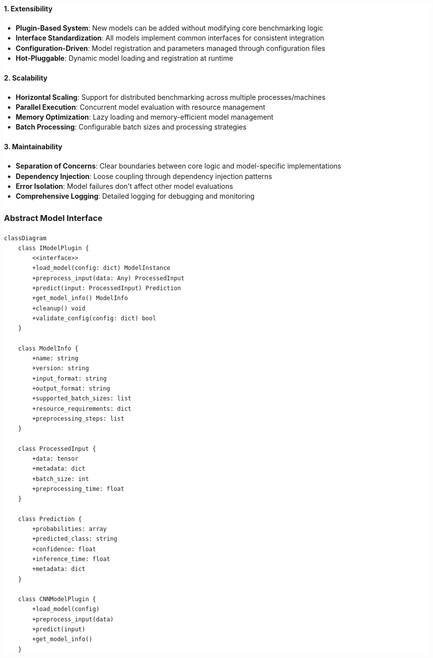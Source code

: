 #### 1. Extensibility
- **Plugin-Based System**: New models can be added without modifying core benchmarking logic
- **Interface Standardization**: All models implement common interfaces for consistent integration
- **Configuration-Driven**: Model registration and parameters managed through configuration files
- **Hot-Pluggable**: Dynamic model loading and registration at runtime

#### 2. Scalability
- **Horizontal Scaling**: Support for distributed benchmarking across multiple processes/machines
- **Parallel Execution**: Concurrent model evaluation with resource management
- **Memory Optimization**: Lazy loading and memory-efficient model management
- **Batch Processing**: Configurable batch sizes and processing strategies

#### 3. Maintainability
- **Separation of Concerns**: Clear boundaries between core logic and model-specific implementations
- **Dependency Injection**: Loose coupling through dependency injection patterns
- **Error Isolation**: Model failures don't affect other model evaluations
- **Comprehensive Logging**: Detailed logging for debugging and monitoring

### Abstract Model Interface

```mermaid
classDiagram
    class IModelPlugin {
        <<interface>>
        +load_model(config: dict) ModelInstance
        +preprocess_input(data: Any) ProcessedInput
        +predict(input: ProcessedInput) Prediction
        +get_model_info() ModelInfo
        +cleanup() void
        +validate_config(config: dict) bool
    }
    
    class ModelInfo {
        +name: string
        +version: string
        +input_format: string
        +output_format: string
        +supported_batch_sizes: list
        +resource_requirements: dict
        +preprocessing_steps: list
    }
    
    class ProcessedInput {
        +data: tensor
        +metadata: dict
        +batch_size: int
        +preprocessing_time: float
    }
    
    class Prediction {
        +probabilities: array
        +predicted_class: string
        +confidence: float
        +inference_time: float
        +metadata: dict
    }
    
    class CNNModelPlugin {
        +load_model(config)
        +preprocess_input(data)
        +predict(input)
        +get_model_info()
    }
```